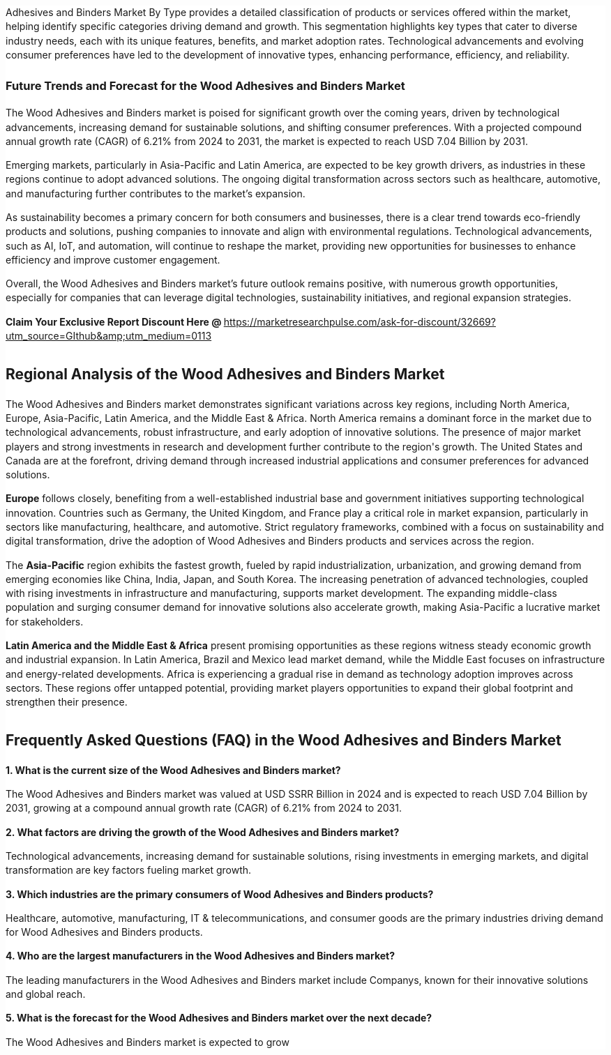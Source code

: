 Adhesives and Binders Market By Type provides a detailed classification of products or services offered within the market, helping identify specific categories driving demand and growth. This segmentation highlights key types that cater to diverse industry needs, each with its unique features, benefits, and market adoption rates. Technological advancements and evolving consumer preferences have led to the development of innovative types, enhancing performance, efficiency, and reliability.</p><h3>Future Trends and Forecast for the Wood Adhesives and Binders Market</h3><p>The Wood Adhesives and Binders market is poised for significant growth over the coming years, driven by technological advancements, increasing demand for sustainable solutions, and shifting consumer preferences. With a projected compound annual growth rate (CAGR) of 6.21% from 2024 to 2031, the market is expected to reach USD 7.04 Billion by 2031.</p><p>Emerging markets, particularly in Asia-Pacific and Latin America, are expected to be key growth drivers, as industries in these regions continue to adopt advanced solutions. The ongoing digital transformation across sectors such as healthcare, automotive, and manufacturing further contributes to the market&rsquo;s expansion.</p><p>As sustainability becomes a primary concern for both consumers and businesses, there is a clear trend towards eco-friendly products and solutions, pushing companies to innovate and align with environmental regulations. Technological advancements, such as AI, IoT, and automation, will continue to reshape the market, providing new opportunities for businesses to enhance efficiency and improve customer engagement.</p><p>Overall, the Wood Adhesives and Binders market&rsquo;s future outlook remains positive, with numerous growth opportunities, especially for companies that can leverage digital technologies, sustainability initiatives, and regional expansion strategies.</p><p><strong>Claim Your Exclusive Report Discount Here @ </strong><a href="https://marketresearchpulse.com/ask-for-discount/32669?utm_source=GIthub&amp;utm_medium=0113">https://marketresearchpulse.com/ask-for-discount/32669?utm_source=GIthub&amp;utm_medium=0113</a></p><h2><strong>Regional Analysis of the Wood Adhesives and Binders Market</strong></h2><p>The Wood Adhesives and Binders market demonstrates significant variations across key regions, including North America, Europe, Asia-Pacific, Latin America, and the Middle East &amp; Africa. North America remains a dominant force in the market due to technological advancements, robust infrastructure, and early adoption of innovative solutions. The presence of major market players and strong investments in research and development further contribute to the region's growth. The United States and Canada are at the forefront, driving demand through increased industrial applications and consumer preferences for advanced solutions.</p><p><strong>Europe</strong> follows closely, benefiting from a well-established industrial base and government initiatives supporting technological innovation. Countries such as Germany, the United Kingdom, and France play a critical role in market expansion, particularly in sectors like manufacturing, healthcare, and automotive. Strict regulatory frameworks, combined with a focus on sustainability and digital transformation, drive the adoption of Wood Adhesives and Binders products and services across the region.</p><p>The <strong>Asia-Pacific</strong> region exhibits the fastest growth, fueled by rapid industrialization, urbanization, and growing demand from emerging economies like China, India, Japan, and South Korea. The increasing penetration of advanced technologies, coupled with rising investments in infrastructure and manufacturing, supports market development. The expanding middle-class population and surging consumer demand for innovative solutions also accelerate growth, making Asia-Pacific a lucrative market for stakeholders.</p><p><strong>Latin America and the Middle East &amp; Africa</strong> present promising opportunities as these regions witness steady economic growth and industrial expansion. In Latin America, Brazil and Mexico lead market demand, while the Middle East focuses on infrastructure and energy-related developments. Africa is experiencing a gradual rise in demand as technology adoption improves across sectors. These regions offer untapped potential, providing market players opportunities to expand their global footprint and strengthen their presence.</p><h2><strong>Frequently Asked Questions (FAQ) in the Wood Adhesives and Binders Market</strong></h2><p><strong>1. What is the current size of the Wood Adhesives and Binders market?</strong></p><p>The Wood Adhesives and Binders market was valued at USD SSRR Billion in 2024 and is expected to reach USD 7.04 Billion by 2031, growing at a compound annual growth rate (CAGR) of 6.21% from 2024 to 2031.</p><p><strong>2. What factors are driving the growth of the Wood Adhesives and Binders market?</strong></p><p>Technological advancements, increasing demand for sustainable solutions, rising investments in emerging markets, and digital transformation are key factors fueling market growth.</p><p><strong>3. Which industries are the primary consumers of Wood Adhesives and Binders products?</strong></p><p>Healthcare, automotive, manufacturing, IT &amp; telecommunications, and consumer goods are the primary industries driving demand for Wood Adhesives and Binders products.</p><p><strong>4. Who are the largest manufacturers in the Wood Adhesives and Binders market?</strong></p><p>The leading manufacturers in the Wood Adhesives and Binders market include Companys, known for their innovative solutions and global reach.</p><p><strong>5. What is the forecast for the Wood Adhesives and Binders market over the next decade?</strong></p><p>The Wood Adhesives and Binders market is expected to grow